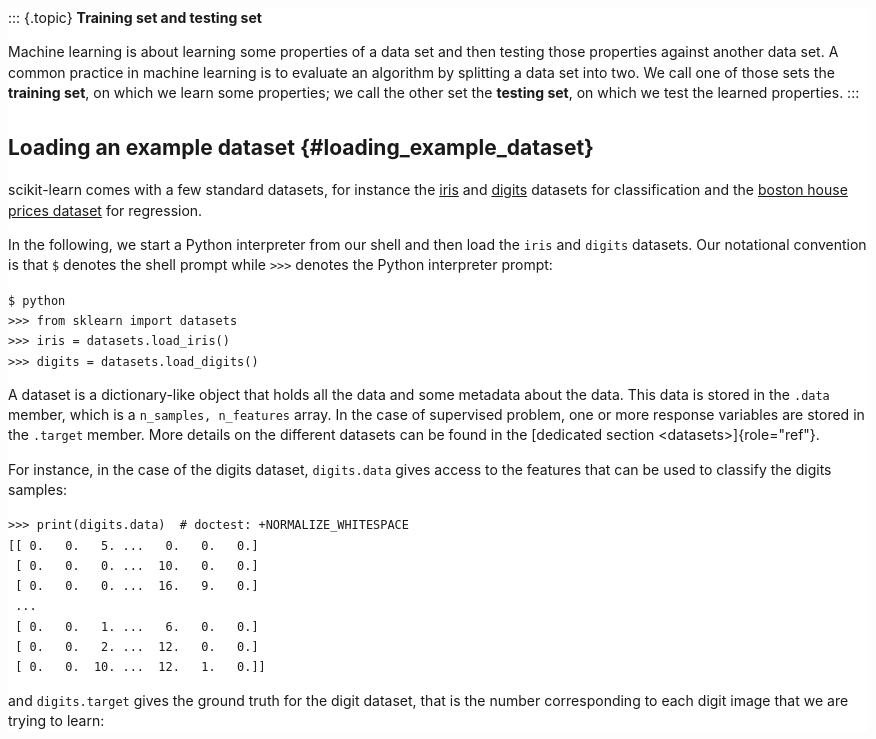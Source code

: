 ::: {.topic}
**Training set and testing set**

Machine learning is about learning some properties of a data set and
then testing those properties against another data set. A common
practice in machine learning is to evaluate an algorithm by splitting a
data set into two. We call one of those sets the **training set**, on
which we learn some properties; we call the other set the **testing
set**, on which we test the learned properties.
:::

Loading an example dataset {#loading_example_dataset}
--------------------------

scikit-learn comes with a few standard datasets, for instance the
[iris](https://en.wikipedia.org/wiki/Iris_flower_data_set) and
[digits](http://archive.ics.uci.edu/ml/datasets/Pen-Based+Recognition+of+Handwritten+Digits)
datasets for classification and the [boston house prices
dataset](https://archive.ics.uci.edu/ml/machine-learning-databases/housing/)
for regression.

In the following, we start a Python interpreter from our shell and then
load the `iris` and `digits` datasets. Our notational convention is that
`$` denotes the shell prompt while `>>>` denotes the Python interpreter
prompt:

    $ python
    >>> from sklearn import datasets
    >>> iris = datasets.load_iris()
    >>> digits = datasets.load_digits()

A dataset is a dictionary-like object that holds all the data and some
metadata about the data. This data is stored in the `.data` member,
which is a `n_samples, n_features` array. In the case of supervised
problem, one or more response variables are stored in the `.target`
member. More details on the different datasets can be found in the
[dedicated
section \<datasets\>]{role="ref"}.

For instance, in the case of the digits dataset, `digits.data` gives
access to the features that can be used to classify the digits samples:

    >>> print(digits.data)  # doctest: +NORMALIZE_WHITESPACE
    [[ 0.   0.   5. ...   0.   0.   0.]
     [ 0.   0.   0. ...  10.   0.   0.]
     [ 0.   0.   0. ...  16.   9.   0.]
     ...
     [ 0.   0.   1. ...   6.   0.   0.]
     [ 0.   0.   2. ...  12.   0.   0.]
     [ 0.   0.  10. ...  12.   1.   0.]]

and `digits.target` gives the ground truth for the digit dataset, that
is the number corresponding to each digit image that we are trying to
learn:
